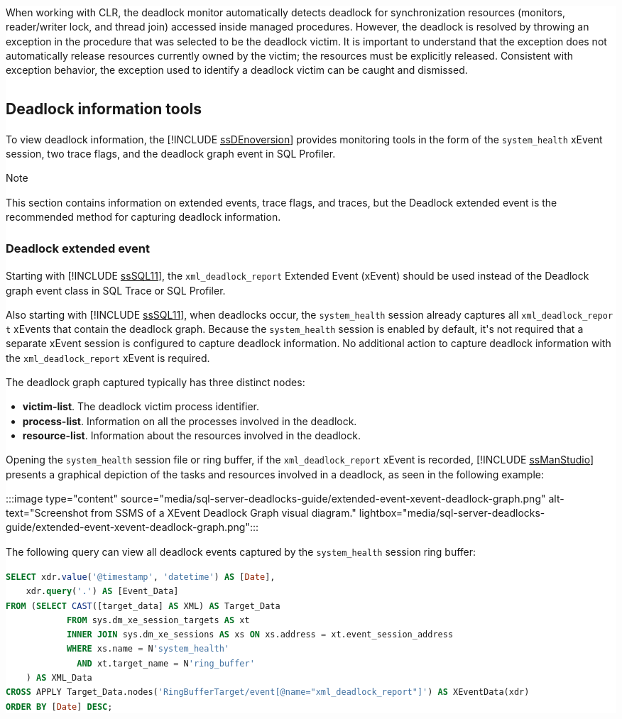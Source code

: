 When working with CLR, the deadlock monitor automatically detects deadlock for synchronization resources (monitors, reader/writer lock, and thread join) accessed inside managed procedures. However, the deadlock is resolved by throwing an exception in the procedure that was selected to be the deadlock victim. It is important to understand that the exception does not automatically release resources currently owned by the victim; the resources must be explicitly released. Consistent with exception behavior, the exception used to identify a deadlock victim can be caught and dismissed.  
  
## <a id="deadlock_tools"></a> Deadlock information tools

To view deadlock information, the [!INCLUDE [ssDEnoversion](../includes/ssdenoversion-md.md)] provides monitoring tools in the form of the `system_health` xEvent session, two trace flags, and the deadlock graph event in SQL Profiler.  

> [!NOTE]
> This section contains information on extended events, trace flags, and traces, but the Deadlock extended event is the recommended method for capturing deadlock information.

### <a id="deadlock_xevent"></a> Deadlock extended event

Starting with [!INCLUDE [ssSQL11](../includes/sssql11-md.md)], the `xml_deadlock_report` Extended Event (xEvent) should be used instead of the Deadlock graph event class in SQL Trace or SQL Profiler.

Also starting with [!INCLUDE [ssSQL11](../includes/sssql11-md.md)], when deadlocks occur, the `system_health` session already captures all `xml_deadlock_report` xEvents that contain the deadlock graph. Because the `system_health` session is enabled by default, it's not required that a separate xEvent session is configured to capture deadlock information. No additional action to capture deadlock information with the `xml_deadlock_report` xEvent is required.

The deadlock graph captured typically has three distinct nodes:

-   **victim-list**. The deadlock victim process identifier.
-   **process-list**. Information on all the processes involved in the deadlock.
-   **resource-list**. Information about the resources involved in the deadlock.

Opening the `system_health` session file or ring buffer, if the `xml_deadlock_report` xEvent is recorded, [!INCLUDE [ssManStudio](../includes/ssManStudio-md.md)] presents a graphical depiction of the tasks and resources involved in a deadlock, as seen in the following example: 

:::image type="content" source="media/sql-server-deadlocks-guide/extended-event-xevent-deadlock-graph.png" alt-text="Screenshot from SSMS of a XEvent Deadlock Graph visual diagram." lightbox="media/sql-server-deadlocks-guide/extended-event-xevent-deadlock-graph.png":::

The following query can view all deadlock events captured by the `system_health` session ring buffer:

```sql
SELECT xdr.value('@timestamp', 'datetime') AS [Date],
    xdr.query('.') AS [Event_Data]
FROM (SELECT CAST([target_data] AS XML) AS Target_Data
            FROM sys.dm_xe_session_targets AS xt
            INNER JOIN sys.dm_xe_sessions AS xs ON xs.address = xt.event_session_address
            WHERE xs.name = N'system_health'
              AND xt.target_name = N'ring_buffer'
    ) AS XML_Data
CROSS APPLY Target_Data.nodes('RingBufferTarget/event[@name="xml_deadlock_report"]') AS XEventData(xdr)
ORDER BY [Date] DESC;
```

